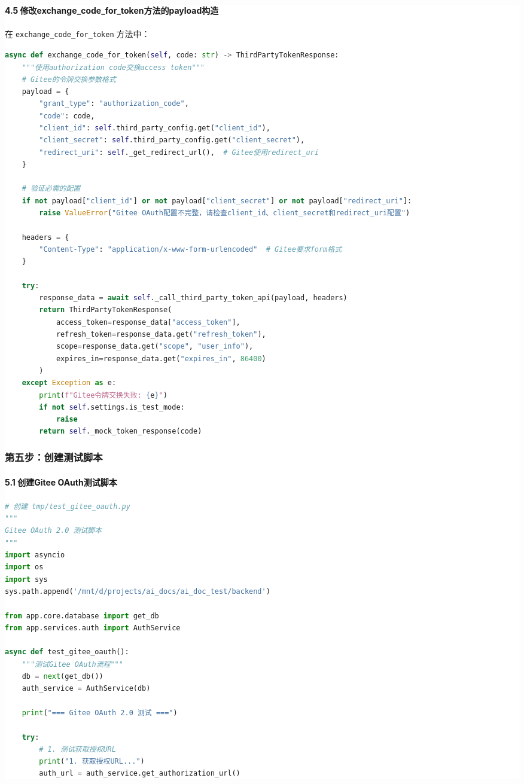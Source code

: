 #### 4.5 修改exchange_code_for_token方法的payload构造
在 `exchange_code_for_token` 方法中：
```python
async def exchange_code_for_token(self, code: str) -> ThirdPartyTokenResponse:
    """使用authorization code交换access token"""
    # Gitee的令牌交换参数格式
    payload = {
        "grant_type": "authorization_code",
        "code": code,
        "client_id": self.third_party_config.get("client_id"),
        "client_secret": self.third_party_config.get("client_secret"),
        "redirect_uri": self._get_redirect_url(),  # Gitee使用redirect_uri
    }
    
    # 验证必需的配置
    if not payload["client_id"] or not payload["client_secret"] or not payload["redirect_uri"]:
        raise ValueError("Gitee OAuth配置不完整，请检查client_id、client_secret和redirect_uri配置")
    
    headers = {
        "Content-Type": "application/x-www-form-urlencoded"  # Gitee要求form格式
    }
    
    try:
        response_data = await self._call_third_party_token_api(payload, headers)
        return ThirdPartyTokenResponse(
            access_token=response_data["access_token"],
            refresh_token=response_data.get("refresh_token"),
            scope=response_data.get("scope", "user_info"),
            expires_in=response_data.get("expires_in", 86400)
        )
    except Exception as e:
        print(f"Gitee令牌交换失败: {e}")
        if not self.settings.is_test_mode:
            raise
        return self._mock_token_response(code)
```

### 第五步：创建测试脚本

#### 5.1 创建Gitee OAuth测试脚本
```python
# 创建 tmp/test_gitee_oauth.py
"""
Gitee OAuth 2.0 测试脚本
"""
import asyncio
import os
import sys
sys.path.append('/mnt/d/projects/ai_docs/ai_doc_test/backend')

from app.core.database import get_db
from app.services.auth import AuthService

async def test_gitee_oauth():
    """测试Gitee OAuth流程"""
    db = next(get_db())
    auth_service = AuthService(db)
    
    print("=== Gitee OAuth 2.0 测试 ===")
    
    try:
        # 1. 测试获取授权URL
        print("1. 获取授权URL...")
        auth_url = auth_service.get_authorization_url()
```